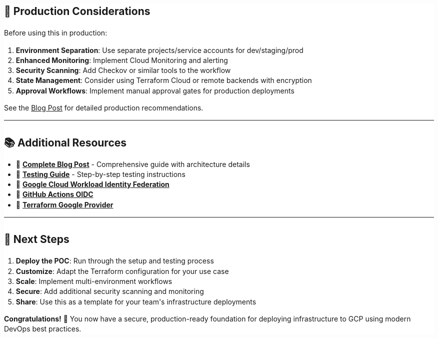 
## **🚀 Production Considerations**

Before using this in production:

1. **Environment Separation**: Use separate projects/service accounts for dev/staging/prod
2. **Enhanced Monitoring**: Implement Cloud Monitoring and alerting
3. **Security Scanning**: Add Checkov or similar tools to the workflow
4. **State Management**: Consider using Terraform Cloud or remote backends with encryption
5. **Approval Workflows**: Implement manual approval gates for production deployments

See the [Blog Post](BLOG_POST.md) for detailed production recommendations.

---

## **📚 Additional Resources**

- 📖 **[Complete Blog Post](BLOG_POST.md)** - Comprehensive guide with architecture details
- 🧪 **[Testing Guide](TESTING_GUIDE.md)** - Step-by-step testing instructions
- 🔗 **[Google Cloud Workload Identity Federation](https://cloud.google.com/iam/docs/workload-identity-federation)**
- 🔗 **[GitHub Actions OIDC](https://docs.github.com/en/actions/deployment/security-hardening-your-deployments/about-security-hardening-with-openid-connect)**
- 🔗 **[Terraform Google Provider](https://registry.terraform.io/providers/hashicorp/google/latest/docs)**

---

## **🎯 Next Steps**

1. **Deploy the POC**: Run through the setup and testing process
2. **Customize**: Adapt the Terraform configuration for your use case
3. **Scale**: Implement multi-environment workflows
4. **Secure**: Add additional security scanning and monitoring
5. **Share**: Use this as a template for your team's infrastructure deployments

**Congratulations!** 🎉 You now have a secure, production-ready foundation for deploying infrastructure to GCP using modern DevOps best practices.
